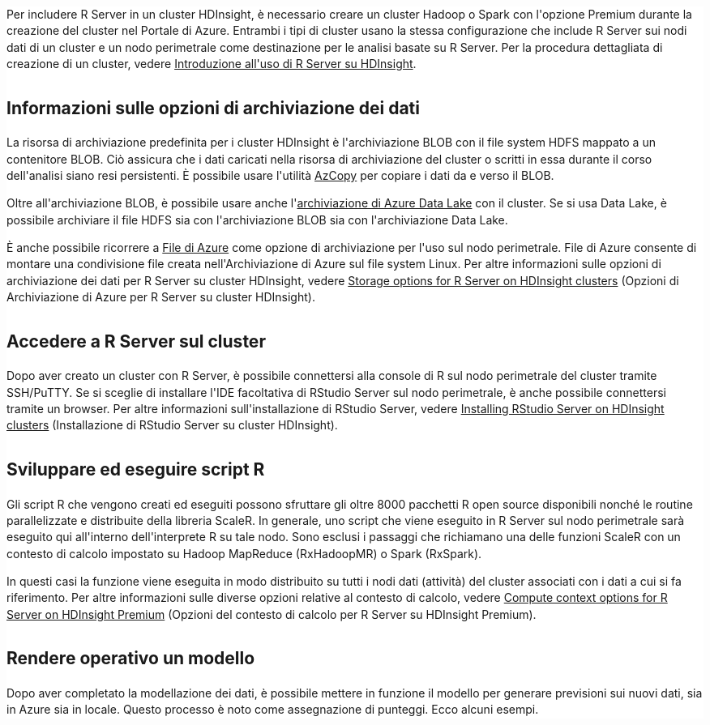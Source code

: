 Per includere R Server in un cluster HDInsight, è necessario creare un cluster Hadoop o Spark con l'opzione Premium durante la creazione del cluster nel Portale di Azure. Entrambi i tipi di cluster usano la stessa configurazione che include R Server sui nodi dati di un cluster e un nodo perimetrale come destinazione per le analisi basate su R Server. Per la procedura dettagliata di creazione di un cluster, vedere [Introduzione all'uso di R Server su HDInsight](hdinsight-hadoop-r-server-get-started.md).

## Informazioni sulle opzioni di archiviazione dei dati

La risorsa di archiviazione predefinita per i cluster HDInsight è l'archiviazione BLOB con il file system HDFS mappato a un contenitore BLOB. Ciò assicura che i dati caricati nella risorsa di archiviazione del cluster o scritti in essa durante il corso dell'analisi siano resi persistenti. È possibile usare l'utilità [AzCopy](../storage/storage-use-azcopy.md) per copiare i dati da e verso il BLOB.

Oltre all'archiviazione BLOB, è possibile usare anche l'[archiviazione di Azure Data Lake](https://azure.microsoft.com/services/data-lake-store/) con il cluster. Se si usa Data Lake, è possibile archiviare il file HDFS sia con l'archiviazione BLOB sia con l'archiviazione Data Lake.

È anche possibile ricorrere a [File di Azure](../storage/storage-how-to-use-files-linux.md) come opzione di archiviazione per l'uso sul nodo perimetrale. File di Azure consente di montare una condivisione file creata nell'Archiviazione di Azure sul file system Linux. Per altre informazioni sulle opzioni di archiviazione dei dati per R Server su cluster HDInsight, vedere [Storage options for R Server on HDInsight clusters](hdinsight-hadoop-r-server-storage.md) (Opzioni di Archiviazione di Azure per R Server su cluster HDInsight).

## Accedere a R Server sul cluster

Dopo aver creato un cluster con R Server, è possibile connettersi alla console di R sul nodo perimetrale del cluster tramite SSH/PuTTY. Se si sceglie di installare l'IDE facoltativa di RStudio Server sul nodo perimetrale, è anche possibile connettersi tramite un browser. Per altre informazioni sull'installazione di RStudio Server, vedere [Installing RStudio Server on HDInsight clusters](hdinsight-hadoop-r-server-install-r-studio.md) (Installazione di RStudio Server su cluster HDInsight).

## Sviluppare ed eseguire script R

Gli script R che vengono creati ed eseguiti possono sfruttare gli oltre 8000 pacchetti R open source disponibili nonché le routine parallelizzate e distribuite della libreria ScaleR. In generale, uno script che viene eseguito in R Server sul nodo perimetrale sarà eseguito qui all'interno dell'interprete R su tale nodo. Sono esclusi i passaggi che richiamano una delle funzioni ScaleR con un contesto di calcolo impostato su Hadoop MapReduce (RxHadoopMR) o Spark (RxSpark).

In questi casi la funzione viene eseguita in modo distribuito su tutti i nodi dati (attività) del cluster associati con i dati a cui si fa riferimento. Per altre informazioni sulle diverse opzioni relative al contesto di calcolo, vedere [Compute context options for R Server on HDInsight Premium](hdinsight-hadoop-r-server-compute-contexts.md) (Opzioni del contesto di calcolo per R Server su HDInsight Premium).

## Rendere operativo un modello

Dopo aver completato la modellazione dei dati, è possibile mettere in funzione il modello per generare previsioni sui nuovi dati, sia in Azure sia in locale. Questo processo è noto come assegnazione di punteggi. Ecco alcuni esempi.
